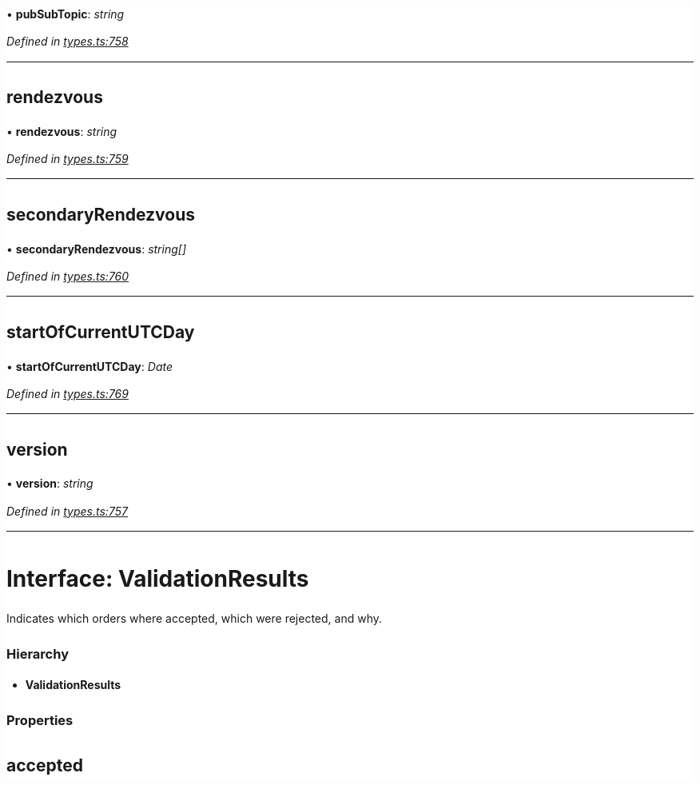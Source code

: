 • **pubSubTopic**: _string_

_Defined in [types.ts:758](https://github.com/0xProject/0x-mesh/blob/8c9a9ef1/packages/mesh-browser-lite/src/types.ts#L758)_

---

## rendezvous

• **rendezvous**: _string_

_Defined in [types.ts:759](https://github.com/0xProject/0x-mesh/blob/8c9a9ef1/packages/mesh-browser-lite/src/types.ts#L759)_

---

## secondaryRendezvous

• **secondaryRendezvous**: _string[]_

_Defined in [types.ts:760](https://github.com/0xProject/0x-mesh/blob/8c9a9ef1/packages/mesh-browser-lite/src/types.ts#L760)_

---

## startOfCurrentUTCDay

• **startOfCurrentUTCDay**: _Date_

_Defined in [types.ts:769](https://github.com/0xProject/0x-mesh/blob/8c9a9ef1/packages/mesh-browser-lite/src/types.ts#L769)_

---

## version

• **version**: _string_

_Defined in [types.ts:757](https://github.com/0xProject/0x-mesh/blob/8c9a9ef1/packages/mesh-browser-lite/src/types.ts#L757)_

<hr />

# Interface: ValidationResults

Indicates which orders where accepted, which were rejected, and why.

### Hierarchy

-   **ValidationResults**

### Properties

## accepted
